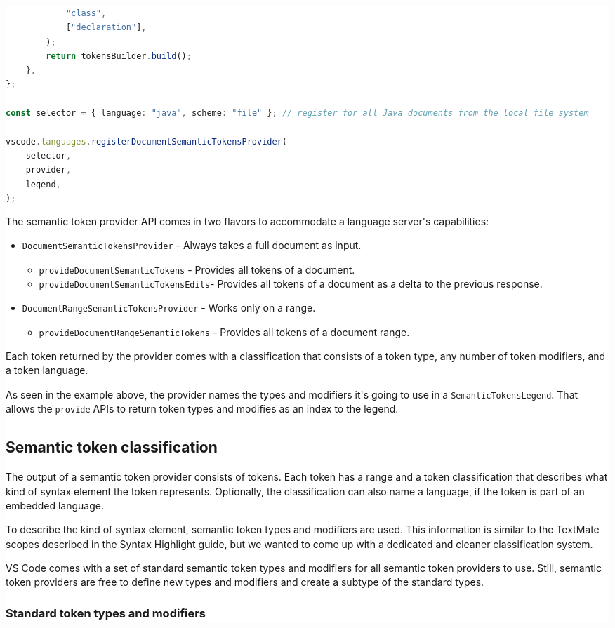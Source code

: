 ```ts
			"class",
			["declaration"],
		);
		return tokensBuilder.build();
	},
};

const selector = { language: "java", scheme: "file" }; // register for all Java documents from the local file system

vscode.languages.registerDocumentSemanticTokensProvider(
	selector,
	provider,
	legend,
);
```

The semantic token provider API comes in two flavors to accommodate a language
server's capabilities:

- `DocumentSemanticTokensProvider` - Always takes a full document as input.

    - `provideDocumentSemanticTokens` - Provides all tokens of a document.
    - `provideDocumentSemanticTokensEdits`- Provides all tokens of a document as
      a delta to the previous response.

- `DocumentRangeSemanticTokensProvider` - Works only on a range.

    - `provideDocumentRangeSemanticTokens` - Provides all tokens of a document
      range.

Each token returned by the provider comes with a classification that consists of
a token type, any number of token modifiers, and a token language.

As seen in the example above, the provider names the types and modifiers it's
going to use in a `SemanticTokensLegend`. That allows the `provide` APIs to
return token types and modifies as an index to the legend.

## Semantic token classification

The output of a semantic token provider consists of tokens. Each token has a
range and a token classification that describes what kind of syntax element the
token represents. Optionally, the classification can also name a language, if
the token is part of an embedded language.

To describe the kind of syntax element, semantic token types and modifiers are
used. This information is similar to the TextMate scopes described in the
[Syntax Highlight guide](/api/language-extensions/syntax-highlight-guide), but
we wanted to come up with a dedicated and cleaner classification system.

VS Code comes with a set of standard semantic token types and modifiers for all
semantic token providers to use. Still, semantic token providers are free to
define new types and modifiers and create a subtype of the standard types.

### Standard token types and modifiers
